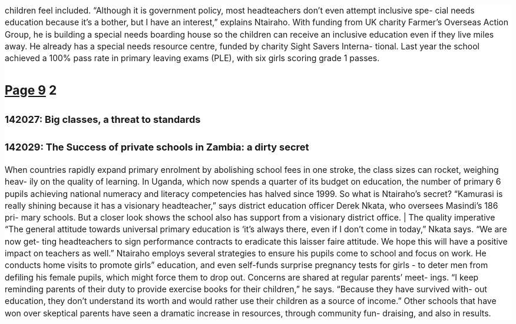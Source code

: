 children feel included. 
“Although it is government policy, most 
headteachers don’t even attempt inclusive spe- 
cial needs education because it’s a bother, but I 
have an interest,” explains Ntairaho. 
With funding from UK charity Farmer’s 
Overseas Action Group, he is building a special 
needs boarding house so the children can receive 
an inclusive education even if they live miles 
away. He already has a special needs resource 
centre, funded by charity Sight Savers Interna- 
tional. Last year the school achieved a 100% pass 
rate in primary leaving exams (PLE), with six 
girls scoring grade 1 passes.

## [Page 9](https://demo.humlab.umu.se/courier/142021eng.pdf#page=9) 2

### 142027: Big classes, a threat to standards

### 142029: The Success of private schools in Zambia: a dirty secret

  
When countries rapidly expand primary 
enrolment by abolishing school fees in one 
stroke, the class sizes can rocket, weighing heav- 
ily on the quality of learning. In Uganda, which 
now spends a quarter of its budget on education, 
the number of primary 6 pupils achieving 
national numeracy and literacy competencies 
has halved since 1999. 
So what is Ntairaho’s secret? “Kamurasi is 
really shining because it has a visionary 
headteacher,” says district education officer 
Derek Nkata, who oversees Masindi’s 186 pri- 
mary schools. But a closer look shows the school 
also has support from a visionary district office. 
| The quality imperative 
“The general attitude towards universal primary 
education is ‘it’s always there, even if I don’t 
come in today,” Nkata says. “We are now get- 
ting headteachers to sign performance contracts 
to eradicate this laisser faire attitude. We hope 
this will have a positive impact on teachers as 
well.” 
Ntairaho employs several strategies to ensure 
his pupils come to school and focus on work. He 
conducts home visits to promote girls” education, 
and even self-funds surprise pregnancy tests for 
girls - to deter men from defiling his female 
pupils, which might force them to drop out. 
Concerns are shared at regular parents’ meet- 
ings. “I keep reminding parents of their duty to 
provide exercise books for their children,” he 
says. “Because they have survived with- 
out education, they don’t understand 
its worth and would rather use their 
children as a source of income.” Other 
schools that have won over skeptical 
parents have seen a dramatic increase 
in resources, through community fun- 
draising, and also in results. 